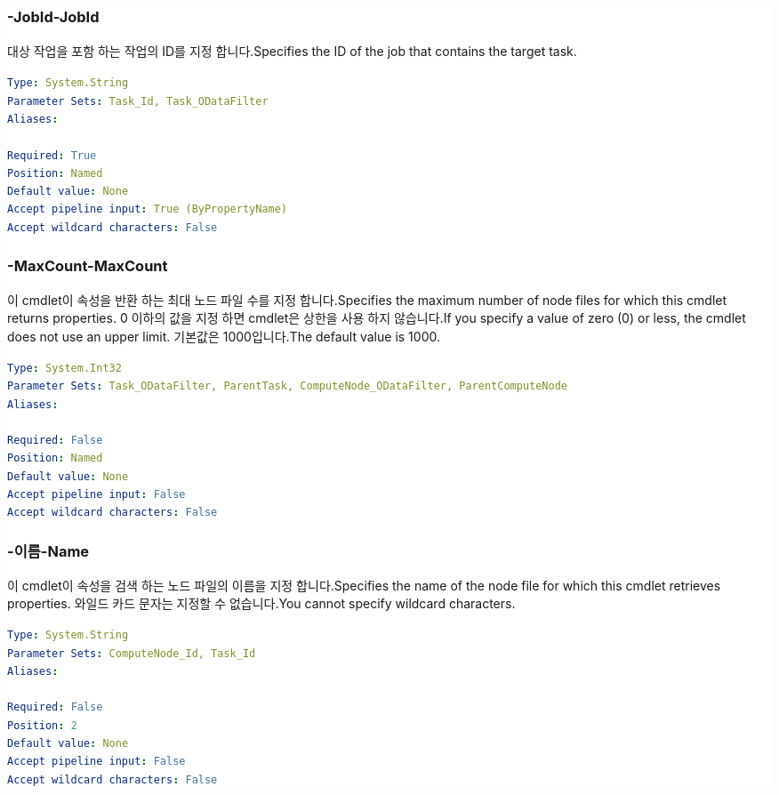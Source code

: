 ### <span data-ttu-id="ae1ac-145">-JobId</span><span class="sxs-lookup"><span data-stu-id="ae1ac-145">-JobId</span></span>
<span data-ttu-id="ae1ac-146">대상 작업을 포함 하는 작업의 ID를 지정 합니다.</span><span class="sxs-lookup"><span data-stu-id="ae1ac-146">Specifies the ID of the job that contains the target task.</span></span>

```yaml
Type: System.String
Parameter Sets: Task_Id, Task_ODataFilter
Aliases: 

Required: True
Position: Named
Default value: None
Accept pipeline input: True (ByPropertyName)
Accept wildcard characters: False
```

### <span data-ttu-id="ae1ac-147">-MaxCount</span><span class="sxs-lookup"><span data-stu-id="ae1ac-147">-MaxCount</span></span>
<span data-ttu-id="ae1ac-148">이 cmdlet이 속성을 반환 하는 최대 노드 파일 수를 지정 합니다.</span><span class="sxs-lookup"><span data-stu-id="ae1ac-148">Specifies the maximum number of node files for which this cmdlet returns properties.</span></span>
<span data-ttu-id="ae1ac-149">0 이하의 값을 지정 하면 cmdlet은 상한을 사용 하지 않습니다.</span><span class="sxs-lookup"><span data-stu-id="ae1ac-149">If you specify a value of zero (0) or less, the cmdlet does not use an upper limit.</span></span>
<span data-ttu-id="ae1ac-150">기본값은 1000입니다.</span><span class="sxs-lookup"><span data-stu-id="ae1ac-150">The default value is 1000.</span></span>

```yaml
Type: System.Int32
Parameter Sets: Task_ODataFilter, ParentTask, ComputeNode_ODataFilter, ParentComputeNode
Aliases: 

Required: False
Position: Named
Default value: None
Accept pipeline input: False
Accept wildcard characters: False
```

### <span data-ttu-id="ae1ac-151">-이름</span><span class="sxs-lookup"><span data-stu-id="ae1ac-151">-Name</span></span>
<span data-ttu-id="ae1ac-152">이 cmdlet이 속성을 검색 하는 노드 파일의 이름을 지정 합니다.</span><span class="sxs-lookup"><span data-stu-id="ae1ac-152">Specifies the name of the node file for which this cmdlet retrieves properties.</span></span>
<span data-ttu-id="ae1ac-153">와일드 카드 문자는 지정할 수 없습니다.</span><span class="sxs-lookup"><span data-stu-id="ae1ac-153">You cannot specify wildcard characters.</span></span>

```yaml
Type: System.String
Parameter Sets: ComputeNode_Id, Task_Id
Aliases: 

Required: False
Position: 2
Default value: None
Accept pipeline input: False
Accept wildcard characters: False
```
